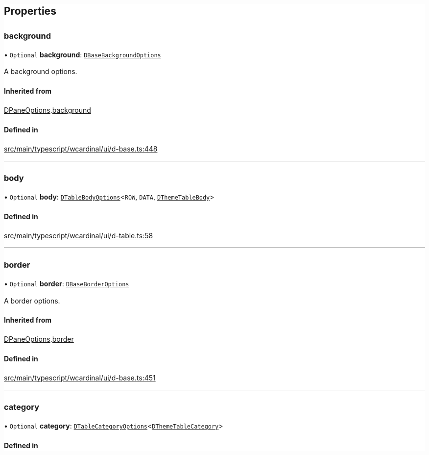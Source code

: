 ## Properties

### background

• `Optional` **background**: [`DBaseBackgroundOptions`](DBaseBackgroundOptions.md)

A background options.

#### Inherited from

[DPaneOptions](DPaneOptions.md).[background](DPaneOptions.md#background)

#### Defined in

[src/main/typescript/wcardinal/ui/d-base.ts:448](https://github.com/winter-cardinal/winter-cardinal-ui/blob/v0.155.0/src/main/typescript/wcardinal/ui/d-base.ts#L448)

___

### body

• `Optional` **body**: [`DTableBodyOptions`](DTableBodyOptions.md)<`ROW`, `DATA`, [`DThemeTableBody`](DThemeTableBody.md)\>

#### Defined in

[src/main/typescript/wcardinal/ui/d-table.ts:58](https://github.com/winter-cardinal/winter-cardinal-ui/blob/v0.155.0/src/main/typescript/wcardinal/ui/d-table.ts#L58)

___

### border

• `Optional` **border**: [`DBaseBorderOptions`](DBaseBorderOptions.md)

A border options.

#### Inherited from

[DPaneOptions](DPaneOptions.md).[border](DPaneOptions.md#border)

#### Defined in

[src/main/typescript/wcardinal/ui/d-base.ts:451](https://github.com/winter-cardinal/winter-cardinal-ui/blob/v0.155.0/src/main/typescript/wcardinal/ui/d-base.ts#L451)

___

### category

• `Optional` **category**: [`DTableCategoryOptions`](DTableCategoryOptions.md)<[`DThemeTableCategory`](DThemeTableCategory.md)\>

#### Defined in
